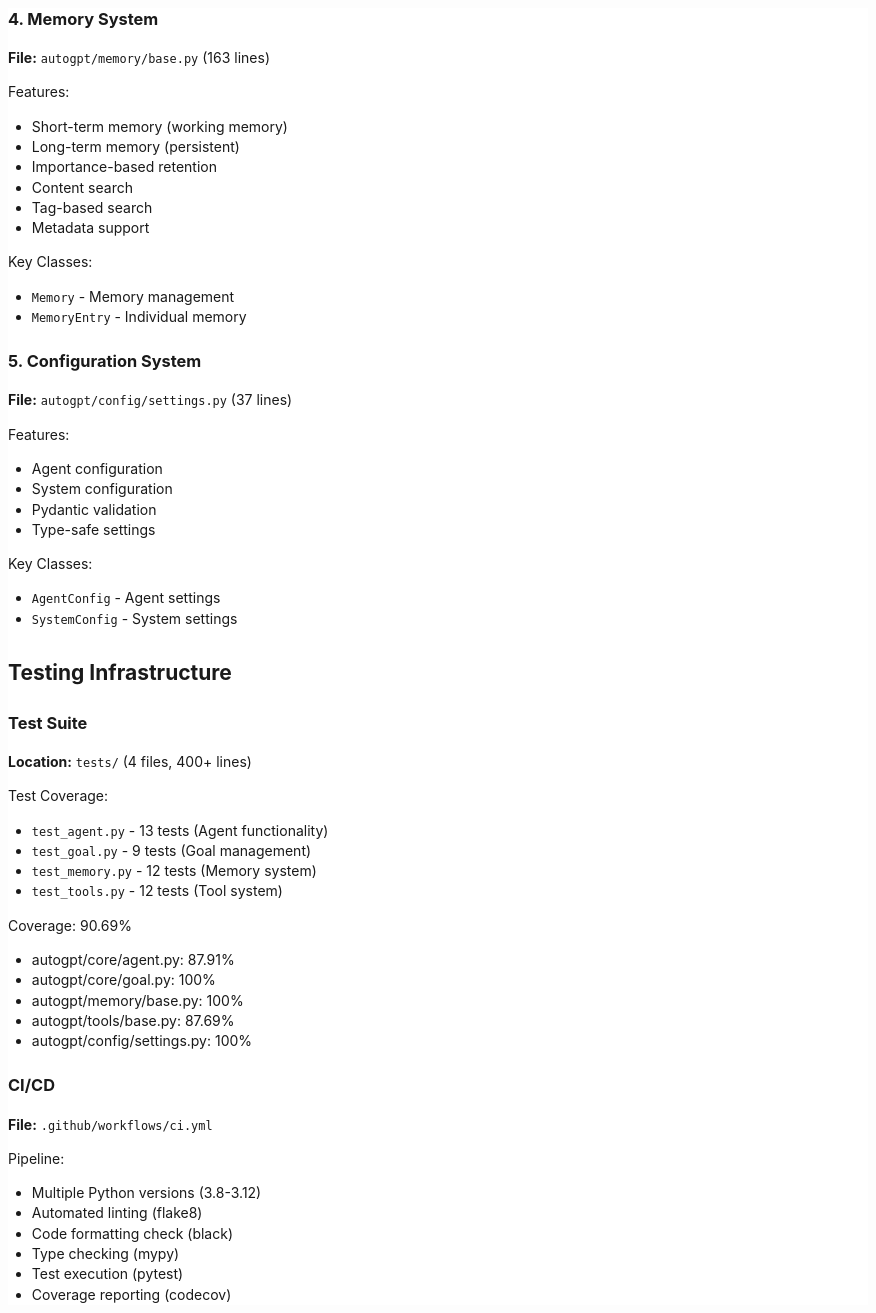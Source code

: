 ### 4. Memory System
**File:** `autogpt/memory/base.py` (163 lines)

Features:
- Short-term memory (working memory)
- Long-term memory (persistent)
- Importance-based retention
- Content search
- Tag-based search
- Metadata support

Key Classes:
- `Memory` - Memory management
- `MemoryEntry` - Individual memory

### 5. Configuration System
**File:** `autogpt/config/settings.py` (37 lines)

Features:
- Agent configuration
- System configuration
- Pydantic validation
- Type-safe settings

Key Classes:
- `AgentConfig` - Agent settings
- `SystemConfig` - System settings

## Testing Infrastructure

### Test Suite
**Location:** `tests/` (4 files, 400+ lines)

Test Coverage:
- `test_agent.py` - 13 tests (Agent functionality)
- `test_goal.py` - 9 tests (Goal management)
- `test_memory.py` - 12 tests (Memory system)
- `test_tools.py` - 12 tests (Tool system)

Coverage: 90.69%
- autogpt/core/agent.py: 87.91%
- autogpt/core/goal.py: 100%
- autogpt/memory/base.py: 100%
- autogpt/tools/base.py: 87.69%
- autogpt/config/settings.py: 100%

### CI/CD
**File:** `.github/workflows/ci.yml`

Pipeline:
- Multiple Python versions (3.8-3.12)
- Automated linting (flake8)
- Code formatting check (black)
- Type checking (mypy)
- Test execution (pytest)
- Coverage reporting (codecov)

